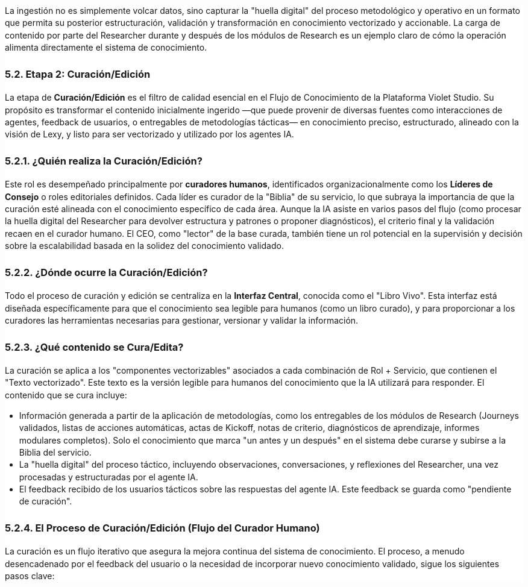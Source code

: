 La ingestión no es simplemente volcar datos, sino capturar la "huella digital" del proceso metodológico y operativo en un formato que permita su posterior estructuración, validación y transformación en conocimiento vectorizado y accionable. La carga de contenido por parte del Researcher durante y después de los módulos de Research es un ejemplo claro de cómo la operación alimenta directamente el sistema de conocimiento.

### 5.2. Etapa 2: Curación/Edición

La etapa de **Curación/Edición** es el filtro de calidad esencial en el Flujo de Conocimiento de la Plataforma Violet Studio. Su propósito es transformar el contenido inicialmente ingerido —que puede provenir de diversas fuentes como interacciones de agentes, feedback de usuarios, o entregables de metodologías tácticas— en conocimiento preciso, estructurado, alineado con la visión de Lexy, y listo para ser vectorizado y utilizado por los agentes IA.

### 5.2.1. **¿Quién realiza la Curación/Edición?**

Este rol es desempeñado principalmente por **curadores humanos**, identificados organizacionalmente como los **Líderes de Consejo** o roles editoriales definidos. Cada líder es curador de la "Biblia" de su servicio, lo que subraya la importancia de que la curación esté alineada con el conocimiento específico de cada área. Aunque la IA asiste en varios pasos del flujo (como procesar la huella digital del Researcher para devolver estructura y patrones o proponer diagnósticos), el criterio final y la validación recaen en el curador humano. El CEO, como "lector" de la base curada, también tiene un rol potencial en la supervisión y decisión sobre la escalabilidad basada en la solidez del conocimiento validado.

### 5.2.2. ¿Dónde ocurre la Curación/Edición?

Todo el proceso de curación y edición se centraliza en la **Interfaz Central**, conocida como el "Libro Vivo". Esta interfaz está diseñada específicamente para que el conocimiento sea legible para humanos (como un libro curado), y para proporcionar a los curadores las herramientas necesarias para gestionar, versionar y validar la información.

### 5.2.3. **¿Qué contenido se Cura/Edita?**

La curación se aplica a los "componentes vectorizables" asociados a cada combinación de Rol + Servicio, que contienen el "Texto vectorizado". Este texto es la versión legible para humanos del conocimiento que la IA utilizará para responder.
El contenido que se cura incluye:

- Información generada a partir de la aplicación de metodologías, como los entregables de los módulos de Research (Journeys validados, listas de acciones automáticas, actas de Kickoff, notas de criterio, diagnósticos de aprendizaje, informes modulares completos). Solo el conocimiento que marca "un antes y un después" en el sistema debe curarse y subirse a la Biblia del servicio.
- La "huella digital" del proceso táctico, incluyendo observaciones, conversaciones, y reflexiones del Researcher, una vez procesadas y estructuradas por el agente IA.
- El feedback recibido de los usuarios tácticos sobre las respuestas del agente IA. Este feedback se guarda como "pendiente de curación".

### 5.2.4. **El Proceso de Curación/Edición (Flujo del Curador Humano)**

La curación es un flujo iterativo que asegura la mejora continua del sistema de conocimiento. El proceso, a menudo desencadenado por el feedback del usuario o la necesidad de incorporar nuevo conocimiento validado, sigue los siguientes pasos clave:
